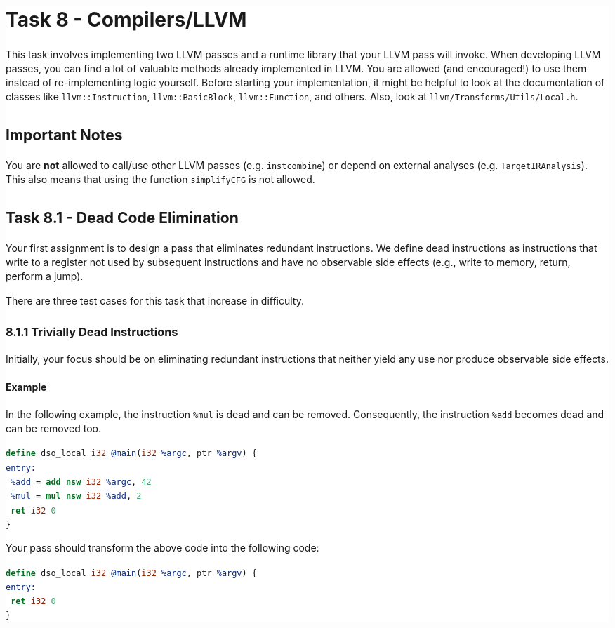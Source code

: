 # Task 8 - Compilers/LLVM

This task involves implementing two LLVM passes and a runtime library that your LLVM pass will invoke.
When developing LLVM passes, you can find a lot of valuable methods already implemented in LLVM.
You are allowed (and encouraged!) to use them instead of re-implementing logic yourself.
Before starting your implementation, it might be helpful to look at the documentation of classes
like `llvm::Instruction`, `llvm::BasicBlock`, `llvm::Function`, and others. Also, look at
`llvm/Transforms/Utils/Local.h`.

## Important Notes

You are **not** allowed to call/use other LLVM passes (e.g. `instcombine`) or depend on external analyses (e.g.
`TargetIRAnalysis`). This also means that using the function `simplifyCFG` is not allowed.

## Task 8.1 - Dead Code Elimination

Your first assignment is to design a pass that eliminates redundant instructions.
We define dead instructions as instructions that write to a register not used by subsequent instructions and have no
observable side effects (e.g., write to memory, return, perform a jump).

There are three test cases for this task that increase in difficulty.

### 8.1.1 Trivially Dead Instructions

Initially, your focus should be on eliminating redundant instructions that neither yield any use nor produce observable
side effects.

#### Example

In the following example, the instruction `%mul` is dead and can be removed.
Consequently, the instruction `%add` becomes dead and can be removed too.

```ll
define dso_local i32 @main(i32 %argc, ptr %argv) {
entry:
 %add = add nsw i32 %argc, 42
 %mul = mul nsw i32 %add, 2
 ret i32 0
}
```

Your pass should transform the above code into the following code:

```ll
define dso_local i32 @main(i32 %argc, ptr %argv) {
entry:
 ret i32 0
}
```
